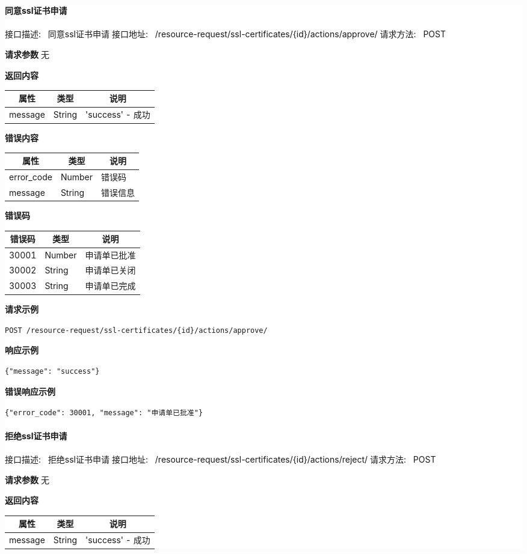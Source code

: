 
<a id="同意ssl证书申请"></a>
#### 同意ssl证书申请
接口描述: &nbsp; 同意ssl证书申请
接口地址: &nbsp; /resource-request/ssl-certificates/{id}/actions/approve/
请求方法: &nbsp; POST

**请求参数**
    无

**返回内容**

属性        | 类型   | 说明
------------|--------|---------
message     | String | 'success' - 成功

**错误内容**

属性        | 类型   | 说明
------------|--------|---------
error_code  | Number | 错误码
message     | String | 错误信息

**错误码**

错误码      | 类型   | 说明
------------|--------|-------------
30001       | Number | 申请单已批准
30002       | String | 申请单已关闭
30003       | String | 申请单已完成


**请求示例**

    POST /resource-request/ssl-certificates/{id}/actions/approve/

**响应示例**

    {"message": "success"}

**错误响应示例**
    
    {"error_code": 30001, "message": "申请单已批准"}

<a id="拒绝ssl证书申请"></a>
#### 拒绝ssl证书申请
接口描述: &nbsp; 拒绝ssl证书申请
接口地址: &nbsp; /resource-request/ssl-certificates/{id}/actions/reject/
请求方法: &nbsp; POST

**请求参数**
    无

**返回内容**

属性        | 类型   | 说明
------------|--------|---------
message     | String | 'success' - 成功
